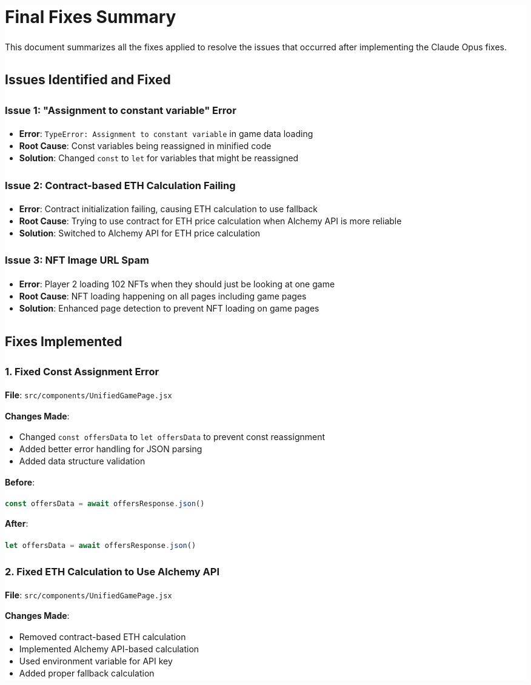 # Final Fixes Summary

This document summarizes all the fixes applied to resolve the issues that occurred after implementing the Claude Opus fixes.

## Issues Identified and Fixed

### Issue 1: "Assignment to constant variable" Error
- **Error**: `TypeError: Assignment to constant variable` in game data loading
- **Root Cause**: Const variables being reassigned in minified code
- **Solution**: Changed `const` to `let` for variables that might be reassigned

### Issue 2: Contract-based ETH Calculation Failing
- **Error**: Contract initialization failing, causing ETH calculation to use fallback
- **Root Cause**: Trying to use contract for ETH price calculation when Alchemy API is more reliable
- **Solution**: Switched to Alchemy API for ETH price calculation

### Issue 3: NFT Image URL Spam
- **Error**: Player 2 loading 102 NFTs when they should just be looking at one game
- **Root Cause**: NFT loading happening on all pages including game pages
- **Solution**: Enhanced page detection to prevent NFT loading on game pages

## Fixes Implemented

### 1. Fixed Const Assignment Error

**File**: `src/components/UnifiedGamePage.jsx`

**Changes Made**:
- Changed `const offersData` to `let offersData` to prevent const reassignment
- Added better error handling for JSON parsing
- Added data structure validation

**Before**:
```javascript
const offersData = await offersResponse.json()
```

**After**:
```javascript
let offersData = await offersResponse.json()
```

### 2. Fixed ETH Calculation to Use Alchemy API

**File**: `src/components/UnifiedGamePage.jsx`

**Changes Made**:
- Removed contract-based ETH calculation
- Implemented Alchemy API-based calculation
- Used environment variable for API key
- Added proper fallback calculation
